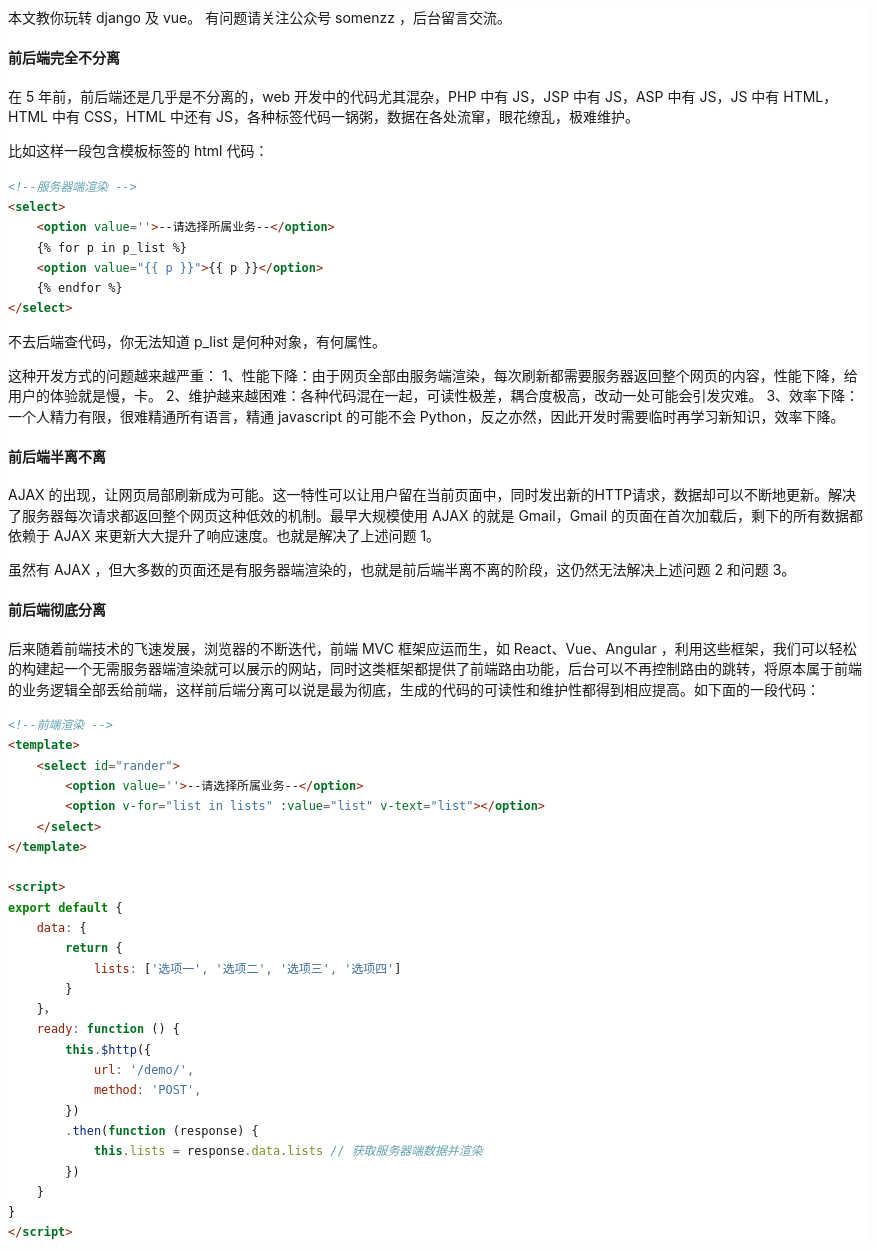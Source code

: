 本文教你玩转 django 及 vue。 有问题请关注公众号 somenzz ，后台留言交流。


#### 前后端完全不分离

在 5 年前，前后端还是几乎是不分离的，web 开发中的代码尤其混杂，PHP 中有 JS，JSP 中有 JS，ASP 中有 JS，JS 中有 HTML，HTML 中有 CSS，HTML 中还有 JS，各种标签代码一锅粥，数据在各处流窜，眼花缭乱，极难维护。

比如这样一段包含模板标签的 html 代码：

```html
<!--服务器端渲染 -->
<select>
    <option value=''>--请选择所属业务--</option>
    {% for p in p_list %}
    <option value="{{ p }}">{{ p }}</option>
    {% endfor %}
</select>
```
不去后端查代码，你无法知道 p\_list 是何种对象，有何属性。

这种开发方式的问题越来越严重：
1、性能下降：由于网页全部由服务端渲染，每次刷新都需要服务器返回整个网页的内容，性能下降，给用户的体验就是慢，卡。
2、维护越来越困难：各种代码混在一起，可读性极差，耦合度极高，改动一处可能会引发灾难。
3、效率下降：一个人精力有限，很难精通所有语言，精通 javascript 的可能不会 Python，反之亦然，因此开发时需要临时再学习新知识，效率下降。

#### 前后端半离不离

AJAX 的出现，让网页局部刷新成为可能。这一特性可以让用户留在当前页面中，同时发出新的HTTP请求，数据却可以不断地更新。解决了服务器每次请求都返回整个网页这种低效的机制。最早大规模使用 AJAX 的就是 Gmail，Gmail 的页面在首次加载后，剩下的所有数据都依赖于 AJAX 来更新大大提升了响应速度。也就是解决了上述问题 1。

虽然有 AJAX ，但大多数的页面还是有服务器端渲染的，也就是前后端半离不离的阶段，这仍然无法解决上述问题 2 和问题 3。

#### 前后端彻底分离

后来随着前端技术的飞速发展，浏览器的不断迭代，前端 MVC 框架应运而生，如 React、Vue、Angular ，利用这些框架，我们可以轻松的构建起一个无需服务器端渲染就可以展示的网站，同时这类框架都提供了前端路由功能，后台可以不再控制路由的跳转，将原本属于前端的业务逻辑全部丢给前端，这样前后端分离可以说是最为彻底，生成的代码的可读性和维护性都得到相应提高。如下面的一段代码：

```html
<!--前端渲染 -->
<template>
    <select id="rander">
        <option value=''>--请选择所属业务--</option>
        <option v-for="list in lists" :value="list" v-text="list"></option>
    </select>
</template>

<script>
export default {
    data: {
        return {
            lists: ['选项一', '选项二', '选项三', '选项四']
        }
    }，
    ready: function () {
        this.$http({
            url: '/demo/',
            method: 'POST',
        })
        .then(function (response) {
            this.lists = response.data.lists // 获取服务器端数据并渲染
        })
    }
}
</script>
```
